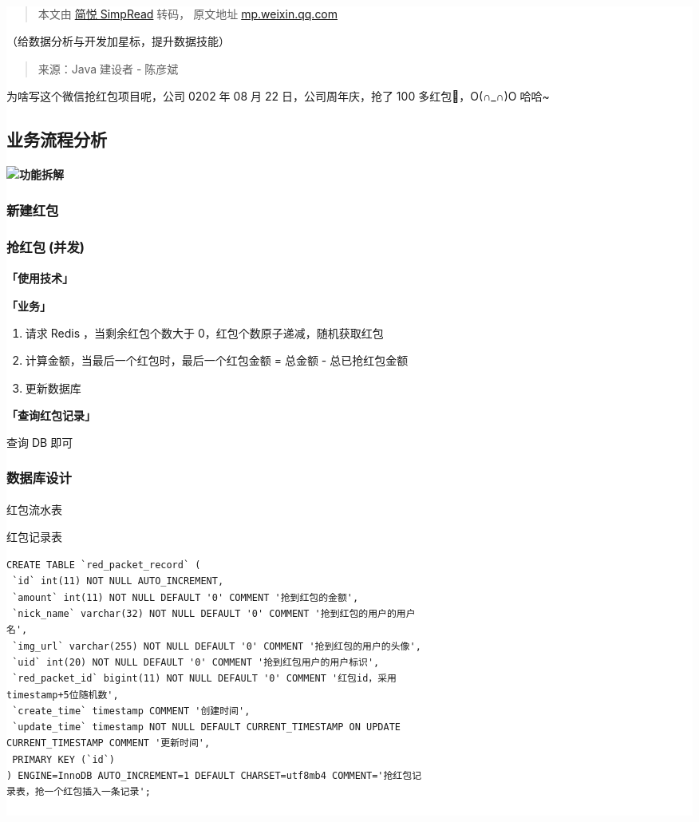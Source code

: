 > 本文由 [简悦 SimpRead](http://ksria.com/simpread/) 转码， 原文地址 [mp.weixin.qq.com](https://mp.weixin.qq.com/s?__biz=MzA5ODM5MDU3MA==&mid=2650868046&idx=1&sn=e8a2519905475776b061f98d12815e5e&chksm=8b67ee0bbc10671dbec55063670fc4a500bd12f992c6095edbcd7aa0ce9796850fd523a4616e&scene=21#wechat_redirect)

（给数据分析与开发加星标，提升数据技能）

> 来源：Java 建设者 - 陈彦斌

为啥写这个微信抢红包项目呢，公司 0202 年 08 月 22 日，公司周年庆，抢了 100 多红包🧧，O(∩_∩)O 哈哈~  

**业务流程分析**
----------

![](https://mmbiz.qpic.cn/mmbiz_png/libYRuvULTdVAgaxRlXt6WvXl4d5GD9A3uPJsVUyXtIa4o5STicraiaibhC81q10E0LOaNuKcMAz2lU85nSI5njurQ/640?wx_fmt=png)**功能拆解**

### **新建红包**

### **抢红包 (并发)**

**「使用技术」**

**「业务」**

1.  请求 Redis ，当剩余红包个数大于 0，红包个数原子递减，随机获取红包
    
2.  计算金额，当最后一个红包时，最后一个红包金额 = 总金额 - 总已抢红包金额
    
3.  更新数据库
    

**「查询红包记录」**

查询 DB 即可

### **数据库设计**

红包流水表

红包记录表

```
CREATE TABLE `red_packet_record` (
 `id` int(11) NOT NULL AUTO_INCREMENT,
 `amount` int(11) NOT NULL DEFAULT '0' COMMENT '抢到红包的⾦额',
 `nick_name` varchar(32) NOT NULL DEFAULT '0' COMMENT '抢到红包的⽤户的⽤户
名',
 `img_url` varchar(255) NOT NULL DEFAULT '0' COMMENT '抢到红包的⽤户的头像',
 `uid` int(20) NOT NULL DEFAULT '0' COMMENT '抢到红包⽤户的⽤户标识',
 `red_packet_id` bigint(11) NOT NULL DEFAULT '0' COMMENT '红包id，采⽤
timestamp+5位随机数',
 `create_time` timestamp COMMENT '创建时间',
 `update_time` timestamp NOT NULL DEFAULT CURRENT_TIMESTAMP ON UPDATE
CURRENT_TIMESTAMP COMMENT '更新时间',
 PRIMARY KEY (`id`)
) ENGINE=InnoDB AUTO_INCREMENT=1 DEFAULT CHARSET=utf8mb4 COMMENT='抢红包记
录表，抢⼀个红包插⼊⼀条记录';


```
